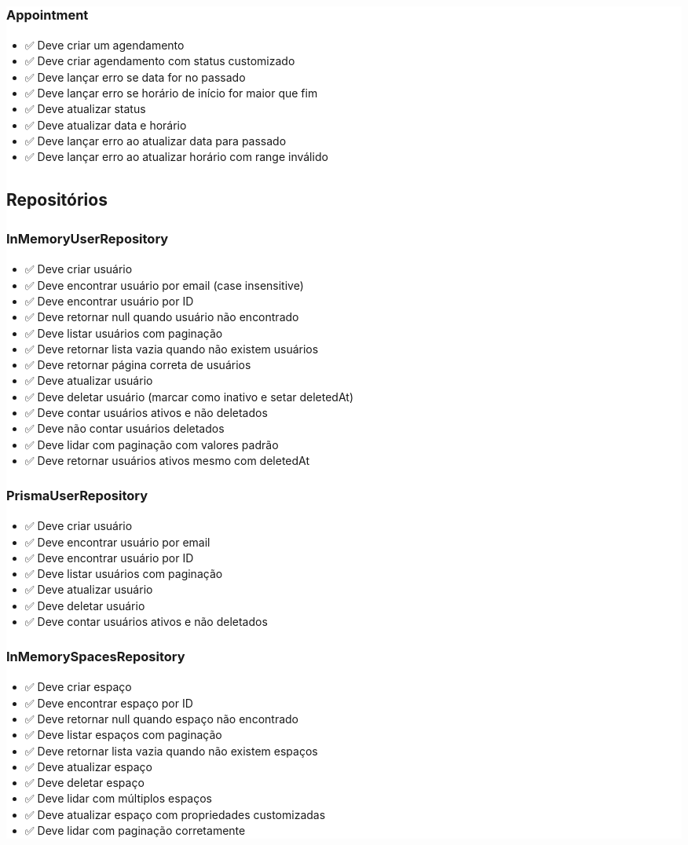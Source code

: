 ### Appointment

- ✅ Deve criar um agendamento
- ✅ Deve criar agendamento com status customizado
- ✅ Deve lançar erro se data for no passado
- ✅ Deve lançar erro se horário de início for maior que fim
- ✅ Deve atualizar status
- ✅ Deve atualizar data e horário
- ✅ Deve lançar erro ao atualizar data para passado
- ✅ Deve lançar erro ao atualizar horário com range inválido

## Repositórios

### InMemoryUserRepository

- ✅ Deve criar usuário
- ✅ Deve encontrar usuário por email (case insensitive)
- ✅ Deve encontrar usuário por ID
- ✅ Deve retornar null quando usuário não encontrado
- ✅ Deve listar usuários com paginação
- ✅ Deve retornar lista vazia quando não existem usuários
- ✅ Deve retornar página correta de usuários
- ✅ Deve atualizar usuário
- ✅ Deve deletar usuário (marcar como inativo e setar deletedAt)
- ✅ Deve contar usuários ativos e não deletados
- ✅ Deve não contar usuários deletados
- ✅ Deve lidar com paginação com valores padrão
- ✅ Deve retornar usuários ativos mesmo com deletedAt

### PrismaUserRepository

- ✅ Deve criar usuário
- ✅ Deve encontrar usuário por email
- ✅ Deve encontrar usuário por ID
- ✅ Deve listar usuários com paginação
- ✅ Deve atualizar usuário
- ✅ Deve deletar usuário
- ✅ Deve contar usuários ativos e não deletados

### InMemorySpacesRepository

- ✅ Deve criar espaço
- ✅ Deve encontrar espaço por ID
- ✅ Deve retornar null quando espaço não encontrado
- ✅ Deve listar espaços com paginação
- ✅ Deve retornar lista vazia quando não existem espaços
- ✅ Deve atualizar espaço
- ✅ Deve deletar espaço
- ✅ Deve lidar com múltiplos espaços
- ✅ Deve atualizar espaço com propriedades customizadas
- ✅ Deve lidar com paginação corretamente
